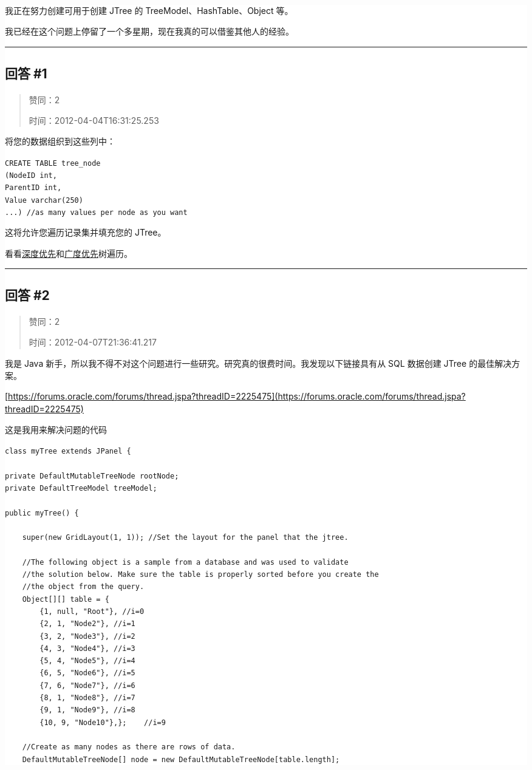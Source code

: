 我正在努力创建可用于创建 JTree 的 TreeModel、HashTable、Object 等。

我已经在这个问题上停留了一个多星期，现在我真的可以借鉴其他人的经验。

* * *

## 回答 #1

> 赞同：2
> 
> 时间：2012-04-04T16:31:25.253

将您的数据组织到这些列中：

```
CREATE TABLE tree_node
(NodeID int,
ParentID int,
Value varchar(250)
...) //as many values per node as you want 
```

这将允许您遍历记录集并填充您的 JTree。

看看[深度优先](http://en.wikipedia.org/wiki/Tree_traversal#Depth-first_traversal)和[广度优先](http://en.wikipedia.org/wiki/Tree_traversal#Breadth-first_traversal)树遍历。

* * *

## 回答 #2

> 赞同：2
> 
> 时间：2012-04-07T21:36:41.217

我是 Java 新手，所以我不得不对这个问题进行一些研究。研究真的很费时间。我发现以下链接具有从 SQL 数据创建 JTree 的最佳解决方案。

[https://forums.oracle.com/forums/thread.jspa?threadID=2225475](https://forums.oracle.com/forums/thread.jspa?threadID=2225475)

这是我用来解决问题的代码

```
class myTree extends JPanel {

private DefaultMutableTreeNode rootNode;
private DefaultTreeModel treeModel;

public myTree() {

    super(new GridLayout(1, 1)); //Set the layout for the panel that the jtree.

    //The following object is a sample from a database and was used to validate 
    //the solution below. Make sure the table is properly sorted before you create the 
    //the object from the query.
    Object[][] table = {
        {1, null, "Root"}, //i=0
        {2, 1, "Node2"}, //i=1
        {3, 2, "Node3"}, //i=2
        {4, 3, "Node4"}, //i=3
        {5, 4, "Node5"}, //i=4
        {6, 5, "Node6"}, //i=5
        {7, 6, "Node7"}, //i=6
        {8, 1, "Node8"}, //i=7
        {9, 1, "Node9"}, //i=8
        {10, 9, "Node10"},};    //i=9

    //Create as many nodes as there are rows of data.
    DefaultMutableTreeNode[] node = new DefaultMutableTreeNode[table.length];
```